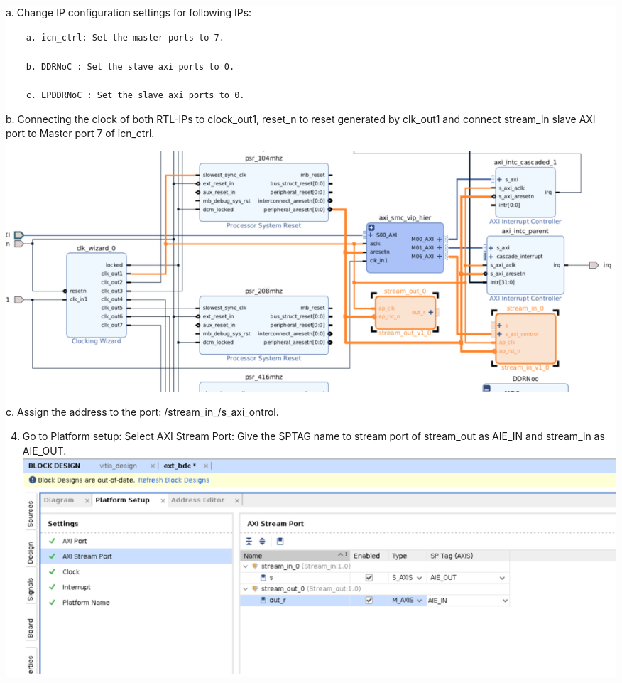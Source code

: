 a. Change IP configuration settings for following IPs:

   		a. icn_ctrl: Set the master ports to 7. 
   
   		b. DDRNoC : Set the slave axi ports to 0. 
   
   		c. LPDDRNoC : Set the slave axi ports to 0.

b. Connecting the clock of both RTL-IPs to clock_out1, reset_n to reset generated by clk_out1 and connect stream_in slave AXI port to Master port 7 of icn_ctrl.
 
![image](./images/rtl_ip_connected_1.png)

c. Assign the address to the port: /stream_in_/s_axi_ontrol.

4. Go to Platform setup: 
   Select AXI Stream Port: Give the SPTAG name to stream port of stream_out as AIE_IN and stream_in as AIE_OUT. 
   ![image](./images/platform_setup_3.png)

